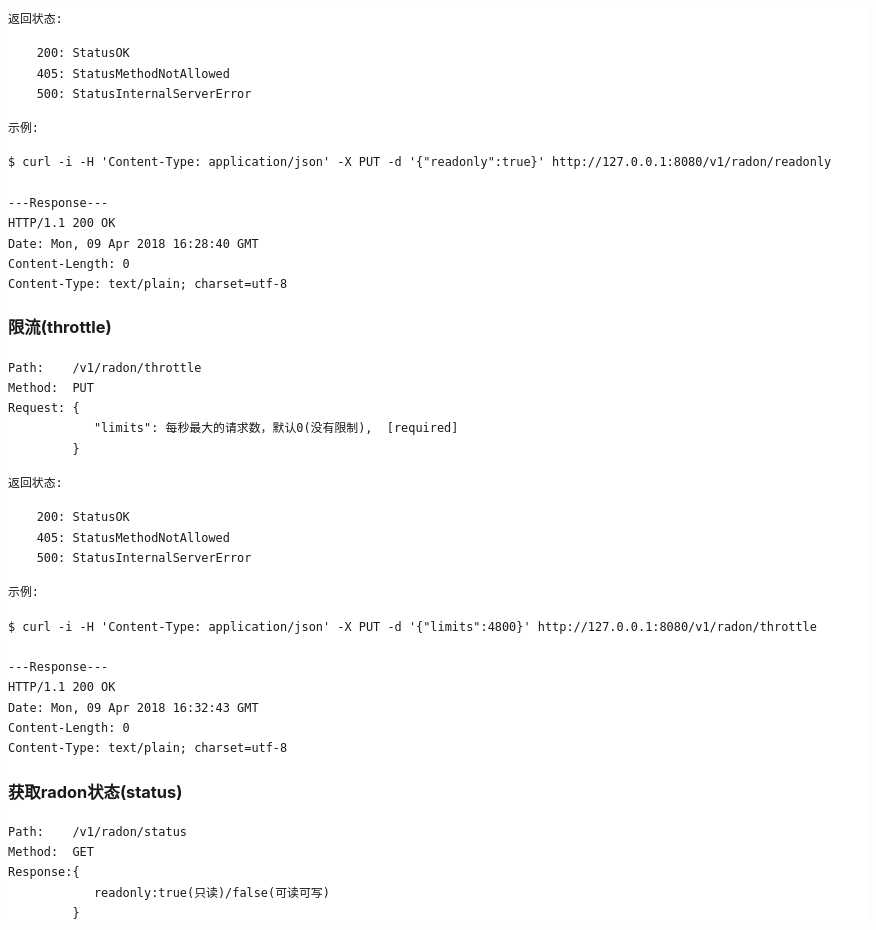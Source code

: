 `返回状态:`

```
	200: StatusOK
	405: StatusMethodNotAllowed
	500: StatusInternalServerError
```

`示例: `

```
$ curl -i -H 'Content-Type: application/json' -X PUT -d '{"readonly":true}' http://127.0.0.1:8080/v1/radon/readonly
		
---Response---
HTTP/1.1 200 OK
Date: Mon, 09 Apr 2018 16:28:40 GMT
Content-Length: 0
Content-Type: text/plain; charset=utf-8
```

### 限流(throttle)

```
Path:    /v1/radon/throttle
Method:  PUT
Request: {
			"limits": 每秒最大的请求数，默认0(没有限制),  [required]
         }
```

`返回状态:`

```
	200: StatusOK
	405: StatusMethodNotAllowed
	500: StatusInternalServerError
```

`示例:`

```
$ curl -i -H 'Content-Type: application/json' -X PUT -d '{"limits":4800}' http://127.0.0.1:8080/v1/radon/throttle

---Response---
HTTP/1.1 200 OK
Date: Mon, 09 Apr 2018 16:32:43 GMT
Content-Length: 0
Content-Type: text/plain; charset=utf-8
```

### 获取radon状态(status)

```
Path:    /v1/radon/status
Method:  GET
Response:{
			readonly:true(只读)/false(可读可写)
         }
```
